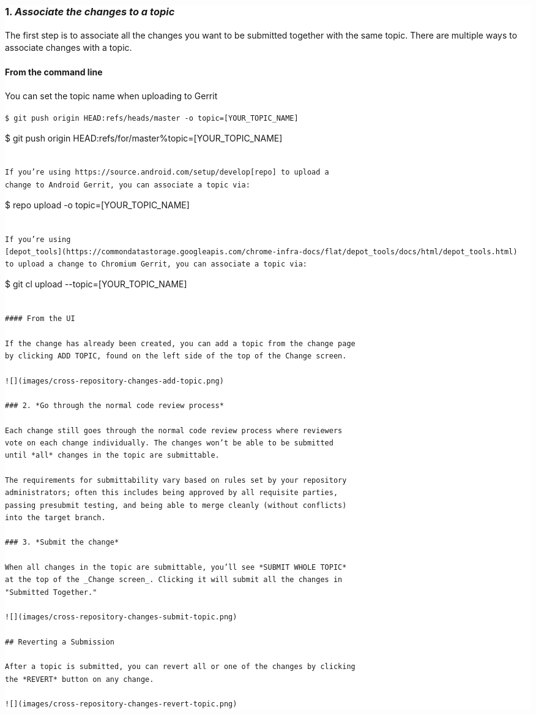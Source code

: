 ### 1. *Associate the changes to a topic*

The first step is to associate all the changes you want to be submitted together
with the same topic. There are multiple ways to associate changes with a topic.

#### From the command line
You can set the topic name when uploading to Gerrit

```
$ git push origin HEAD:refs/heads/master -o topic=[YOUR_TOPIC_NAME]
```

```

```
$ git push origin HEAD:refs/for/master%topic=[YOUR_TOPIC_NAME]
```

If you’re using https://source.android.com/setup/develop[repo] to upload a
change to Android Gerrit, you can associate a topic via:

```
$ repo upload -o topic=[YOUR_TOPIC_NAME]
```

If you’re using
[depot_tools](https://commondatastorage.googleapis.com/chrome-infra-docs/flat/depot_tools/docs/html/depot_tools.html)
to upload a change to Chromium Gerrit, you can associate a topic via:

```
$ git cl upload --topic=[YOUR_TOPIC_NAME]
```

#### From the UI

If the change has already been created, you can add a topic from the change page
by clicking ADD TOPIC, found on the left side of the top of the Change screen.

![](images/cross-repository-changes-add-topic.png)

### 2. *Go through the normal code review process*

Each change still goes through the normal code review process where reviewers
vote on each change individually. The changes won’t be able to be submitted
until *all* changes in the topic are submittable.

The requirements for submittability vary based on rules set by your repository
administrators; often this includes being approved by all requisite parties,
passing presubmit testing, and being able to merge cleanly (without conflicts)
into the target branch.

### 3. *Submit the change*

When all changes in the topic are submittable, you’ll see *SUBMIT WHOLE TOPIC*
at the top of the _Change screen_. Clicking it will submit all the changes in
"Submitted Together."

![](images/cross-repository-changes-submit-topic.png)

## Reverting a Submission

After a topic is submitted, you can revert all or one of the changes by clicking
the *REVERT* button on any change.

![](images/cross-repository-changes-revert-topic.png)
```